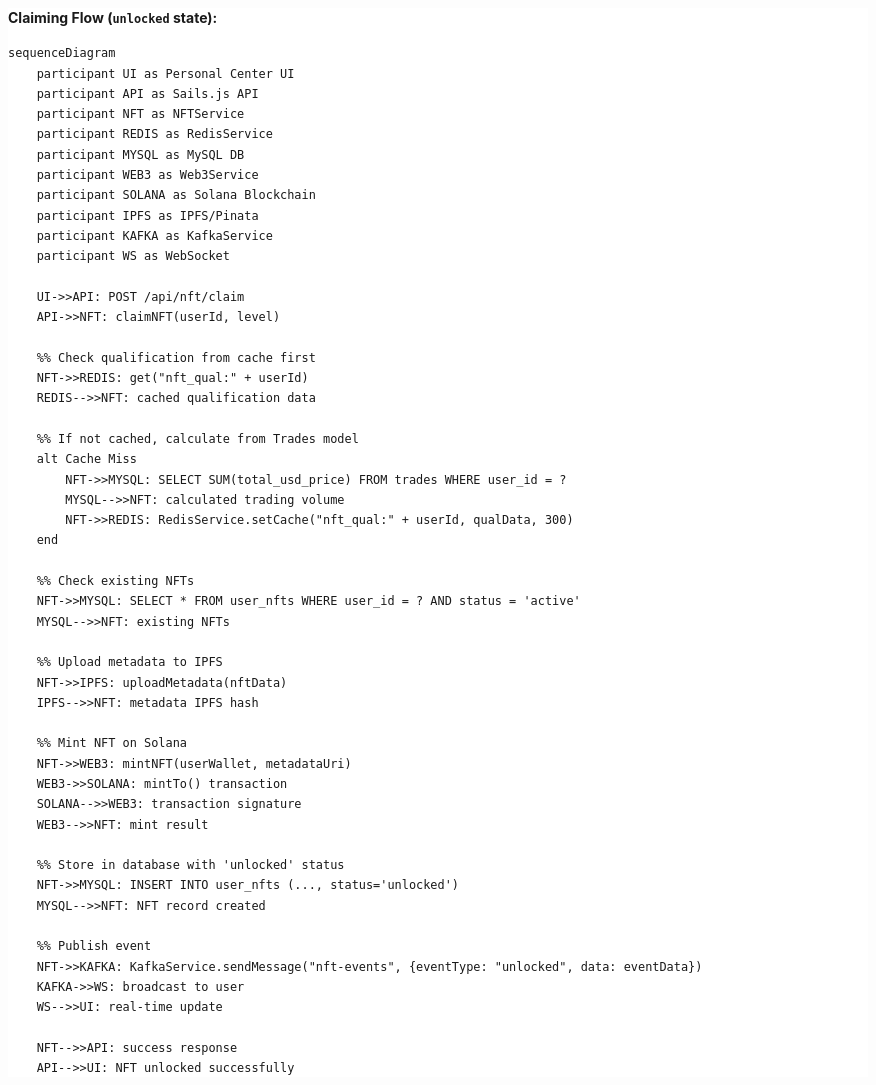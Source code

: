 **Claiming Flow (`unlocked` state):**

```mermaid
sequenceDiagram
    participant UI as Personal Center UI
    participant API as Sails.js API
    participant NFT as NFTService
    participant REDIS as RedisService
    participant MYSQL as MySQL DB
    participant WEB3 as Web3Service
    participant SOLANA as Solana Blockchain
    participant IPFS as IPFS/Pinata
    participant KAFKA as KafkaService
    participant WS as WebSocket

    UI->>API: POST /api/nft/claim
    API->>NFT: claimNFT(userId, level)

    %% Check qualification from cache first
    NFT->>REDIS: get("nft_qual:" + userId)
    REDIS-->>NFT: cached qualification data

    %% If not cached, calculate from Trades model
    alt Cache Miss
        NFT->>MYSQL: SELECT SUM(total_usd_price) FROM trades WHERE user_id = ?
        MYSQL-->>NFT: calculated trading volume
        NFT->>REDIS: RedisService.setCache("nft_qual:" + userId, qualData, 300)
    end

    %% Check existing NFTs
    NFT->>MYSQL: SELECT * FROM user_nfts WHERE user_id = ? AND status = 'active'
    MYSQL-->>NFT: existing NFTs

    %% Upload metadata to IPFS
    NFT->>IPFS: uploadMetadata(nftData)
    IPFS-->>NFT: metadata IPFS hash

    %% Mint NFT on Solana
    NFT->>WEB3: mintNFT(userWallet, metadataUri)
    WEB3->>SOLANA: mintTo() transaction
    SOLANA-->>WEB3: transaction signature
    WEB3-->>NFT: mint result

    %% Store in database with 'unlocked' status
    NFT->>MYSQL: INSERT INTO user_nfts (..., status='unlocked')
    MYSQL-->>NFT: NFT record created

    %% Publish event
    NFT->>KAFKA: KafkaService.sendMessage("nft-events", {eventType: "unlocked", data: eventData})
    KAFKA->>WS: broadcast to user
    WS-->>UI: real-time update

    NFT-->>API: success response
    API-->>UI: NFT unlocked successfully
```
